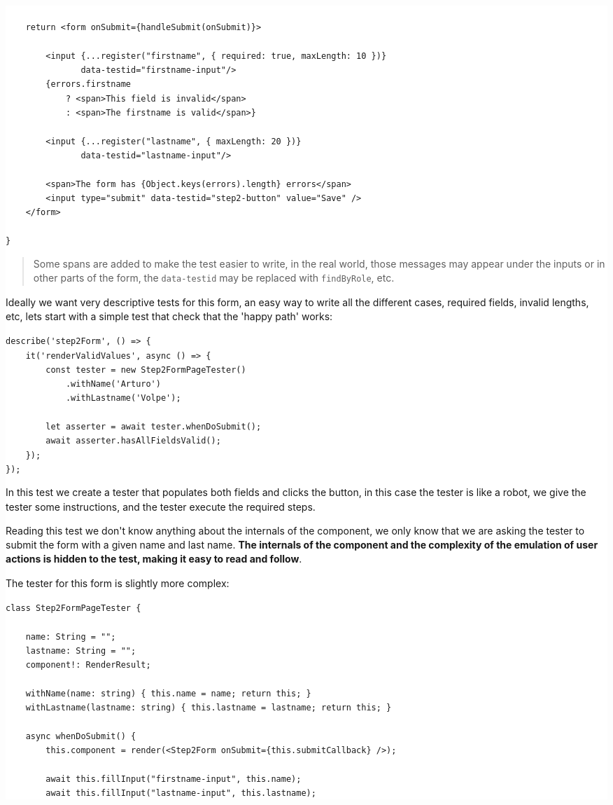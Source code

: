 ```tsx

    return <form onSubmit={handleSubmit(onSubmit)}>

        <input {...register("firstname", { required: true, maxLength: 10 })} 
               data-testid="firstname-input"/>
        {errors.firstname 
            ? <span>This field is invalid</span>
            : <span>The firstname is valid</span>}

        <input {...register("lastname", { maxLength: 20 })} 
               data-testid="lastname-input"/>

        <span>The form has {Object.keys(errors).length} errors</span>
        <input type="submit" data-testid="step2-button" value="Save" />
    </form>

}
```

> Some spans are added to make the test easier to write, in the real world, 
those messages may appear under the inputs or in other parts of the form, the
`data-testid` may be replaced with `findByRole`, etc.

Ideally we want very descriptive tests for this form, an easy way to write all
the different cases, required fields, invalid lengths, etc, lets start with a
simple test that check that the 'happy path' works:

```tsx
describe('step2Form', () => {
    it('renderValidValues', async () => {
        const tester = new Step2FormPageTester()
            .withName('Arturo')
            .withLastname('Volpe');
        
        let asserter = await tester.whenDoSubmit();
        await asserter.hasAllFieldsValid();
    });
});
```

In this test we create a tester that populates both fields and clicks the
button, in this case the tester is like a robot, we give the tester some
instructions, and the tester execute the required steps.

Reading this test we don't know anything about the internals of the component,
we only know that we are asking the tester to submit the form with a given name
and last name. **The internals of the component and the complexity of the
emulation of user actions is hidden to the test, making it easy to read and
follow**.

The tester for this form is slightly more complex:

```tsx
class Step2FormPageTester {

    name: String = "";
    lastname: String = "";
    component!: RenderResult;

    withName(name: string) { this.name = name; return this; }
    withLastname(lastname: string) { this.lastname = lastname; return this; }

    async whenDoSubmit() {
        this.component = render(<Step2Form onSubmit={this.submitCallback} />);

        await this.fillInput("firstname-input", this.name);
        await this.fillInput("lastname-input", this.lastname);
```